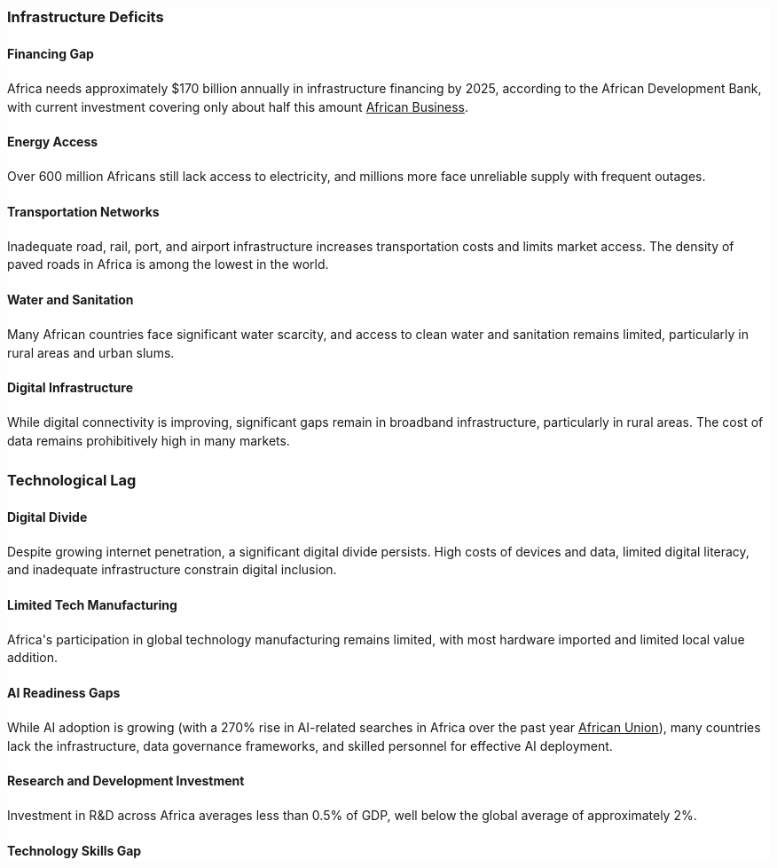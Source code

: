 ### Infrastructure Deficits

#### Financing Gap

Africa needs approximately $170 billion annually in infrastructure financing by 2025, according to the African Development Bank, with current investment covering only about half this amount [African Business](https://african.business/2024/12/long-reads/unlocking-africas-growth-through-strategic-infrastructure-investment).

#### Energy Access

Over 600 million Africans still lack access to electricity, and millions more face unreliable supply with frequent outages.

#### Transportation Networks

Inadequate road, rail, port, and airport infrastructure increases transportation costs and limits market access. The density of paved roads in Africa is among the lowest in the world.

#### Water and Sanitation

Many African countries face significant water scarcity, and access to clean water and sanitation remains limited, particularly in rural areas and urban slums.

#### Digital Infrastructure

While digital connectivity is improving, significant gaps remain in broadband infrastructure, particularly in rural areas. The cost of data remains prohibitively high in many markets.

### Technological Lag

#### Digital Divide

Despite growing internet penetration, a significant digital divide persists. High costs of devices and data, limited digital literacy, and inadequate infrastructure constrain digital inclusion.

#### Limited Tech Manufacturing

Africa's participation in global technology manufacturing remains limited, with most hardware imported and limited local value addition.

#### AI Readiness Gaps

While AI adoption is growing (with a 270% rise in AI-related searches in Africa over the past year [African Union](https://au.int/en/pressreleases/20240828/african-union-committed-developing-ai-capabilities-africa)), many countries lack the infrastructure, data governance frameworks, and skilled personnel for effective AI deployment.

#### Research and Development Investment

Investment in R&D across Africa averages less than 0.5% of GDP, well below the global average of approximately 2%.

#### Technology Skills Gap
